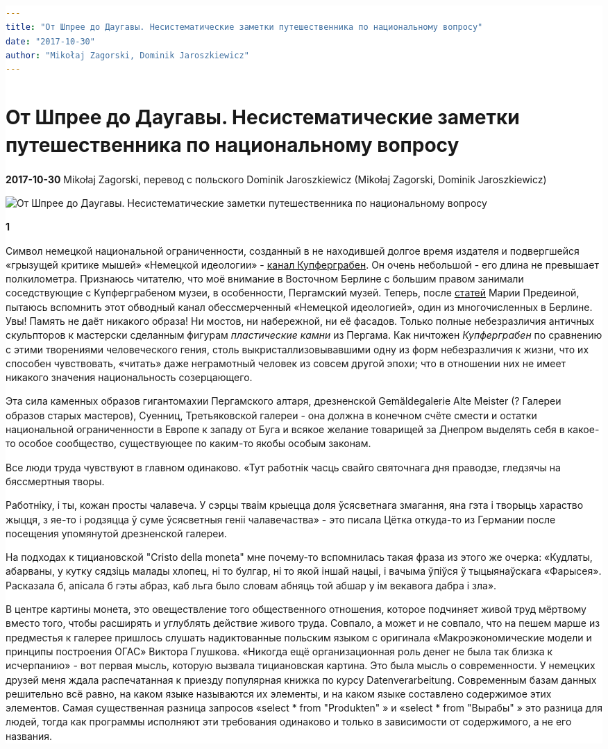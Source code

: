 ```yaml
---
title: "От Шпрее до Даугавы. Несистематические заметки путешественника по национальному вопросу"
date: "2017-10-30"
author: "Mikołaj Zagorski, Dominik Jaroszkiewicz"
---
```


# От Шпрее до Даугавы. Несистематические заметки путешественника по национальному вопросу

**2017-10-30** Mikołaj Zagorski, перевод с польского Dominik Jaroszkiewicz (Mikołaj Zagorski, Dominik Jaroszkiewicz)

![От Шпрее до Даугавы. Несистематические заметки путешественника по национальному вопросу](https://upload.wikimedia.org/wikipedia/commons/thumb/c/c4/Berlin_20090307_kupfergraben.jpg/640px-Berlin_20090307_kupfergraben.jpg)

**1**

Символ немецкой национальной ограниченности, созданный в не находившей долгое время издателя и подвергшейся «грызущей критике мышей» «Немецкой идеологии» - [канал Купферграбен](https://de.wikipedia.org/wiki/Kupfergraben_(Spree)). Он очень небольшой - его длина не превышает полкилометра. Признаюсь читателю, что моё внимание в Восточном Берлине с большим правом занимали соседствующие с Купферграбеном музеи, в особенности, Пергамский музей. Теперь, после [статей](/10114.md) Марии Предеиной, пытаюсь вспомнить этот обводный канал обессмерченный «Немецкой идеологией», один из многочисленных в Берлине. Увы! Память не даёт никакого образа! Ни мостов, ни набережной, ни её фасадов. Только полные небезразличия античных скульпторов к мастерски сделанным фигурам *пластические камни* из Пергама. Как ничтожен *Купферграбен* по сравнению с этими творениями человеческого гения, столь выкристаллизовывавшими одну из форм небезразличия к жизни, что их способен чувствовать, «читать» даже неграмотный человек из совсем другой эпохи; что в отношении них не имеет никакого значения национальность созерцающего.

Эта сила каменных образов гигантомахии Пергамского алтаря, дрезненской Gemäldegalerie Alte Meister (? Галереи образов старых мастеров), Суенниц, Третьяковской галереи - она должна в конечном счёте смести и остатки национальной ограниченности в Европе к западу от Буга и всякое желание товарищей за Днепром выделять себя в какое-то особое сообщество, существующее по каким-то якобы особым законам.

Все люди труда чувствуют в главном одинаково. «Тут работнік часць свайго святочнага дня праводзе, гледзячы на бяссмертныя творы.

Работніку, і ты, кожан просты чалавеча. У сэрцы тваім крыецца доля ўсясветнага змагання, яна гэта і творыць хараство жыцця, з яе-то і родзяцца ў суме ўсясветныя геніі чалавечаства» - это писала Цётка откуда-то из Германии после посещения упомянутой дрезненской галереи.

На подходах к тициановской "Cristo della moneta" мне почему-то вспомнилась такая фраза из этого же очерка: «Кудлаты, абарваны, у кутку сядзіць малады хлопец, ні то булгар, ні то якой іншай нацыі, і вачыма ўпіўся ў тыцыянаўскага «Фарысея». Расказала б, апісала б гэты абраз, каб льга было словам абняць той абшар у ім векавога дабра і зла».

В центре картины монета, это овеществление того общественного отношения, которое подчиняет живой труд мёртвому вместо того, чтобы расширять и углублять действие живого труда. Совпало, а может и не совпало, что на пешем марше из предместья к галерее пришлось слушать надиктованные польским языком с оригинала «Макроэкономические модели и принципы построения ОГАС» Виктора Глушкова. «Никогда ещё организационная роль денег не была так близка к исчерпанию» - вот первая мысль, которую вызвала тициановская картина. Это была мысль о современности. У немецких друзей меня ждала распечатанная к приезду популярная книжка по курсу Datenverarbeitung. Современным базам данных решительно всё равно, на каком языке называются их элементы, и на каком языке составлено содержимое этих элементов. Самая существенная разница запросов «select * from "Produkten" » и «select * from "Вырабы" » это разница для людей, тогда как программы исполняют эти требования одинаково и только в зависимости от содержимого, а не его названия.

